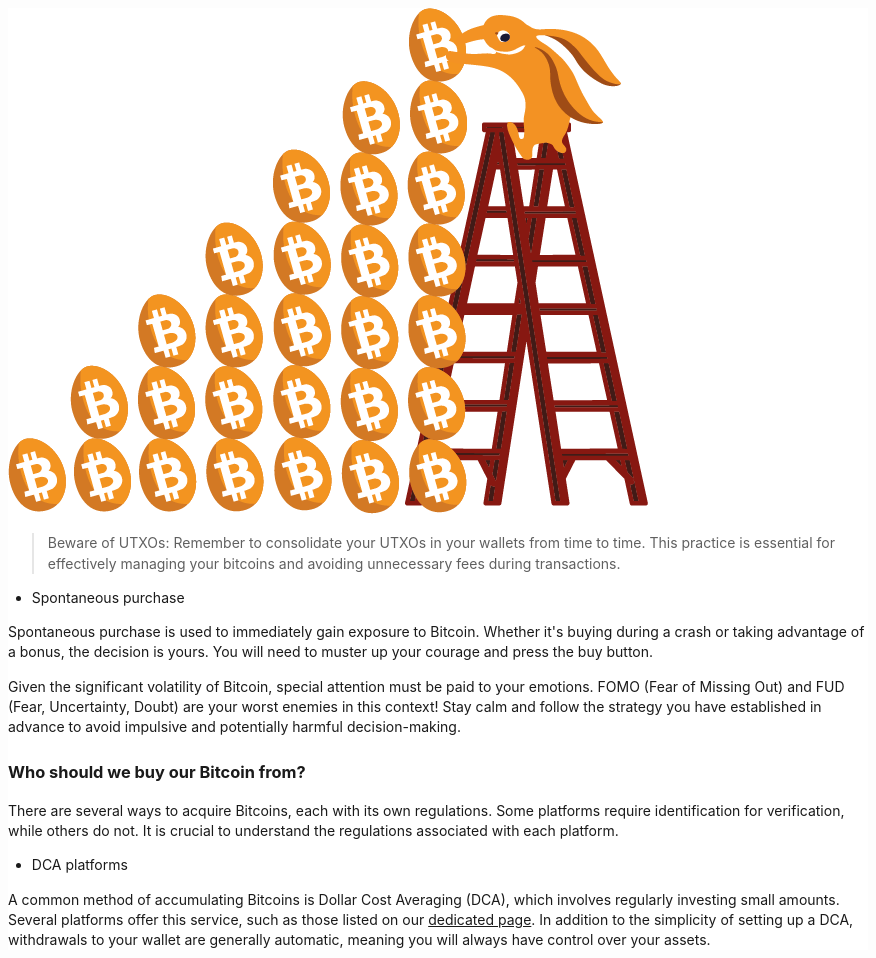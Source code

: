 ![image](assets/Concept/chapitre15/2.png)

> Beware of UTXOs: Remember to consolidate your UTXOs in your wallets from time to time. This practice is essential for effectively managing your bitcoins and avoiding unnecessary fees during transactions.

- Spontaneous purchase

Spontaneous purchase is used to immediately gain exposure to Bitcoin. Whether it's buying during a crash or taking advantage of a bonus, the decision is yours. You will need to muster up your courage and press the buy button.

Given the significant volatility of Bitcoin, special attention must be paid to your emotions. FOMO (Fear of Missing Out) and FUD (Fear, Uncertainty, Doubt) are your worst enemies in this context! Stay calm and follow the strategy you have established in advance to avoid impulsive and potentially harmful decision-making.

### Who should we buy our Bitcoin from?

There are several ways to acquire Bitcoins, each with its own regulations. Some platforms require identification for verification, while others do not. It is crucial to understand the regulations associated with each platform.

- DCA platforms

A common method of accumulating Bitcoins is Dollar Cost Averaging (DCA), which involves regularly investing small amounts. Several platforms offer this service, such as those listed on our [dedicated page](https://sovereignuniversity.org/tutorials/exchange). In addition to the simplicity of setting up a DCA, withdrawals to your wallet are generally automatic, meaning you will always have control over your assets.
